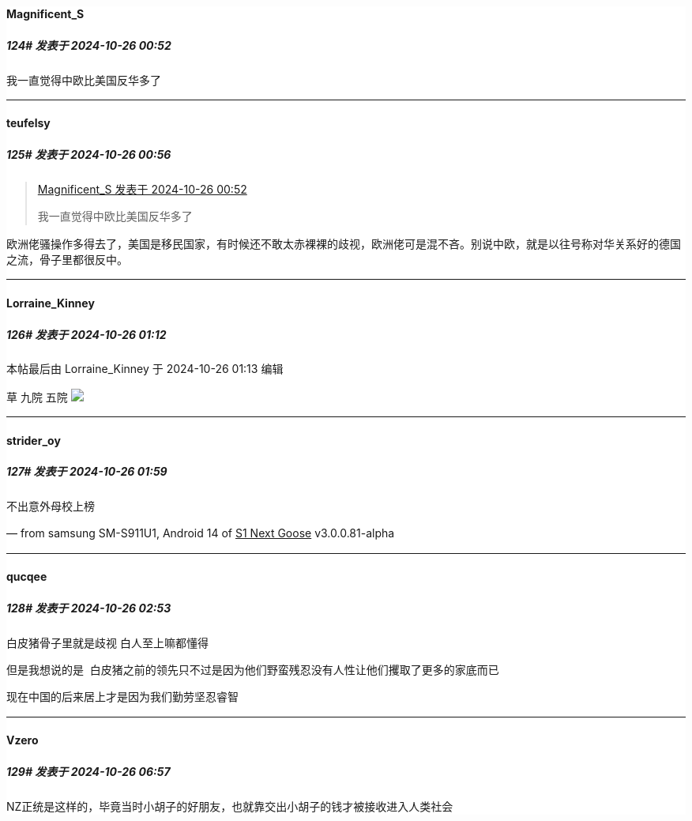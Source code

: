 ####  Magnificent_S  
##### 124#       发表于 2024-10-26 00:52

我一直觉得中欧比美国反华多了


*****

####  teufelsy  
##### 125#       发表于 2024-10-26 00:56

<blockquote><a href="httphttps://bbs.saraba1st.com/2b/forum.php?mod=redirect&amp;goto=findpost&amp;pid=66544001&amp;ptid=2204439" target="_blank">Magnificent_S 发表于 2024-10-26 00:52</a>

我一直觉得中欧比美国反华多了</blockquote>
欧洲佬骚操作多得去了，美国是移民国家，有时候还不敢太赤裸裸的歧视，欧洲佬可是混不吝。别说中欧，就是以往号称对华关系好的德国之流，骨子里都很反中。


*****

####  Lorraine_Kinney  
##### 126#       发表于 2024-10-26 01:12

 本帖最后由 Lorraine_Kinney 于 2024-10-26 01:13 编辑 

草 九院 五院 <img src="https://static.saraba1st.com/image/smiley/face2017/067.png" referrerpolicy="no-referrer"> 


*****

####  strider_oy  
##### 127#       发表于 2024-10-26 01:59

不出意外母校上榜

— from samsung SM-S911U1, Android 14 of [S1 Next Goose](https://pan.baidu.com/s/1mi43uRm) v3.0.0.81-alpha


*****

####  qucqee  
##### 128#       发表于 2024-10-26 02:53

白皮猪骨子里就是歧视 白人至上嘛都懂得

但是我想说的是  白皮猪之前的领先只不过是因为他们野蛮残忍没有人性让他们攫取了更多的家底而已

现在中国的后来居上才是因为我们勤劳坚忍睿智


*****

####  Vzero  
##### 129#       发表于 2024-10-26 06:57

NZ正统是这样的，毕竟当时小胡子的好朋友，也就靠交出小胡子的钱才被接收进入人类社会
